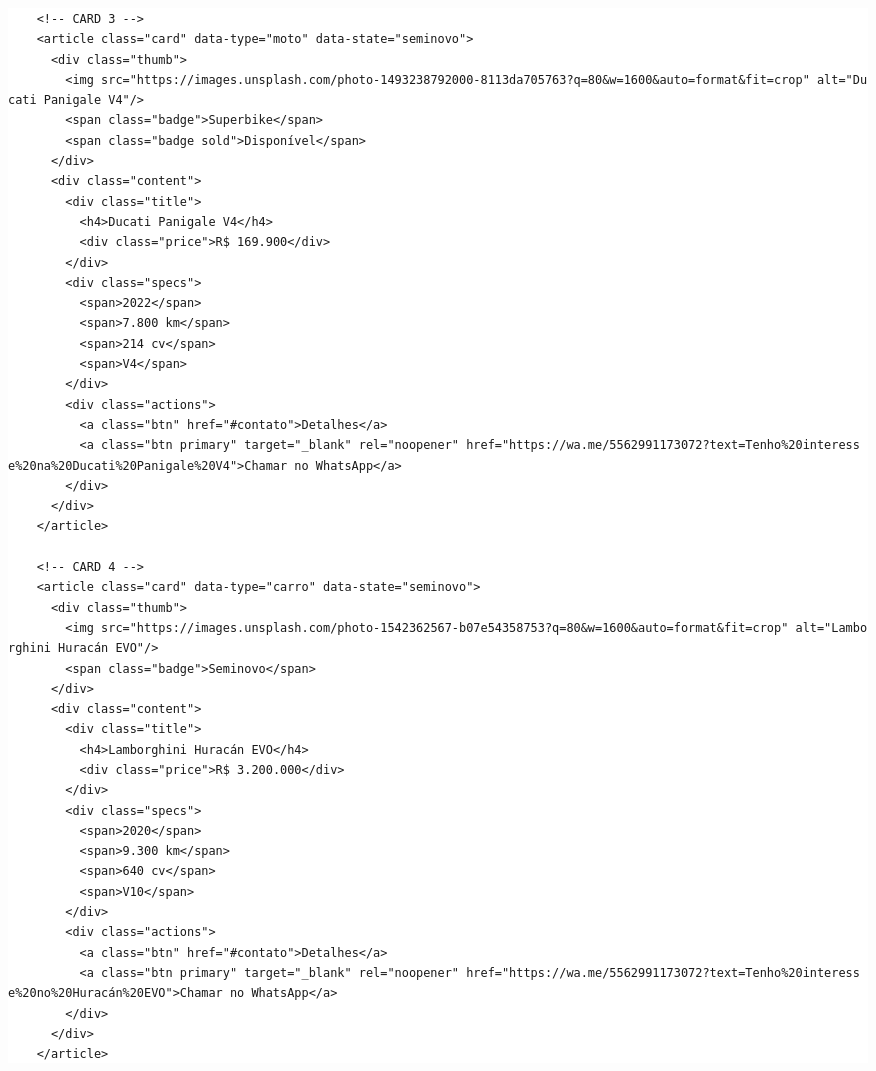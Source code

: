         <!-- CARD 3 -->
        <article class="card" data-type="moto" data-state="seminovo">
          <div class="thumb">
            <img src="https://images.unsplash.com/photo-1493238792000-8113da705763?q=80&w=1600&auto=format&fit=crop" alt="Ducati Panigale V4"/>
            <span class="badge">Superbike</span>
            <span class="badge sold">Disponível</span>
          </div>
          <div class="content">
            <div class="title">
              <h4>Ducati Panigale V4</h4>
              <div class="price">R$ 169.900</div>
            </div>
            <div class="specs">
              <span>2022</span>
              <span>7.800 km</span>
              <span>214 cv</span>
              <span>V4</span>
            </div>
            <div class="actions">
              <a class="btn" href="#contato">Detalhes</a>
              <a class="btn primary" target="_blank" rel="noopener" href="https://wa.me/5562991173072?text=Tenho%20interesse%20na%20Ducati%20Panigale%20V4">Chamar no WhatsApp</a>
            </div>
          </div>
        </article>

        <!-- CARD 4 -->
        <article class="card" data-type="carro" data-state="seminovo">
          <div class="thumb">
            <img src="https://images.unsplash.com/photo-1542362567-b07e54358753?q=80&w=1600&auto=format&fit=crop" alt="Lamborghini Huracán EVO"/>
            <span class="badge">Seminovo</span>
          </div>
          <div class="content">
            <div class="title">
              <h4>Lamborghini Huracán EVO</h4>
              <div class="price">R$ 3.200.000</div>
            </div>
            <div class="specs">
              <span>2020</span>
              <span>9.300 km</span>
              <span>640 cv</span>
              <span>V10</span>
            </div>
            <div class="actions">
              <a class="btn" href="#contato">Detalhes</a>
              <a class="btn primary" target="_blank" rel="noopener" href="https://wa.me/5562991173072?text=Tenho%20interesse%20no%20Huracán%20EVO">Chamar no WhatsApp</a>
            </div>
          </div>
        </article>
